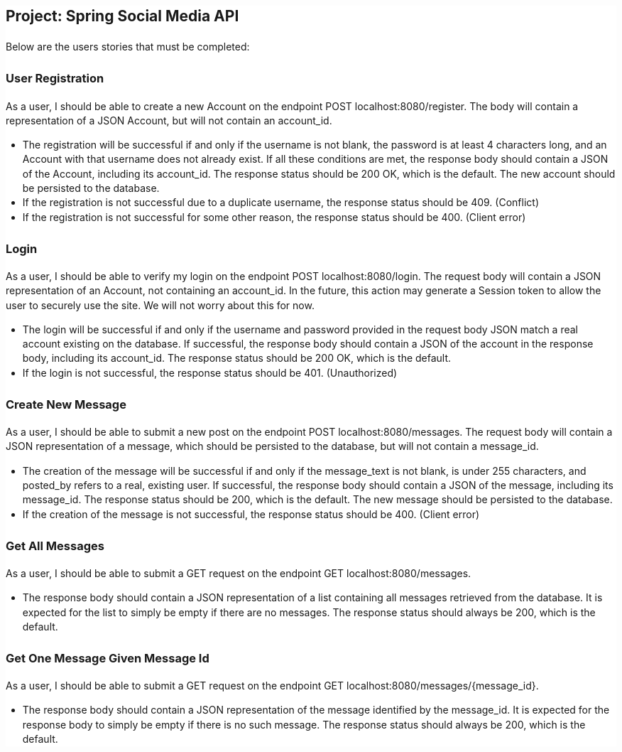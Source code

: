 ## Project: Spring Social Media API
Below are the users stories that must be completed:

### User Registration
As a user, I should be able to create a new Account on the endpoint POST localhost:8080/register. The body will contain a representation of a JSON Account, but will not contain an account_id.
* The registration will be successful if and only if the username is not blank, the password is at least 4 characters long, and an Account with that username does not already exist. If all these conditions are met, the response body should contain a JSON of the Account, including its account_id. The response status should be 200 OK, which is the default. The new account should be persisted to the database.
* If the registration is not successful due to a duplicate username, the response status should be 409. (Conflict)
* If the registration is not successful for some other reason, the response status should be 400. (Client error)

### Login
As a user, I should be able to verify my login on the endpoint POST localhost:8080/login. The request body will contain a JSON representation of an Account, not containing an account_id. In the future, this action may generate a Session token to allow the user to securely use the site. We will not worry about this for now.
* The login will be successful if and only if the username and password provided in the request body JSON match a real account existing on the database. If successful, the response body should contain a JSON of the account in the response body, including its account_id. The response status should be 200 OK, which is the default.
* If the login is not successful, the response status should be 401. (Unauthorized)

### Create New Message
As a user, I should be able to submit a new post on the endpoint POST localhost:8080/messages. The request body will contain a JSON representation of a message, which should be persisted to the database, but will not contain a message_id.
* The creation of the message will be successful if and only if the message_text is not blank, is under 255 characters, and posted_by refers to a real, existing user. If successful, the response body should contain a JSON of the message, including its message_id. The response status should be 200, which is the default. The new message should be persisted to the database.
* If the creation of the message is not successful, the response status should be 400. (Client error)

### Get All Messages
As a user, I should be able to submit a GET request on the endpoint GET localhost:8080/messages.
* The response body should contain a JSON representation of a list containing all messages retrieved from the database. It is expected for the list to simply be empty if there are no messages. The response status should always be 200, which is the default.

### Get One Message Given Message Id
As a user, I should be able to submit a GET request on the endpoint GET localhost:8080/messages/{message_id}.
* The response body should contain a JSON representation of the message identified by the message_id. It is expected for the response body to simply be empty if there is no such message. The response status should always be 200, which is the default.
